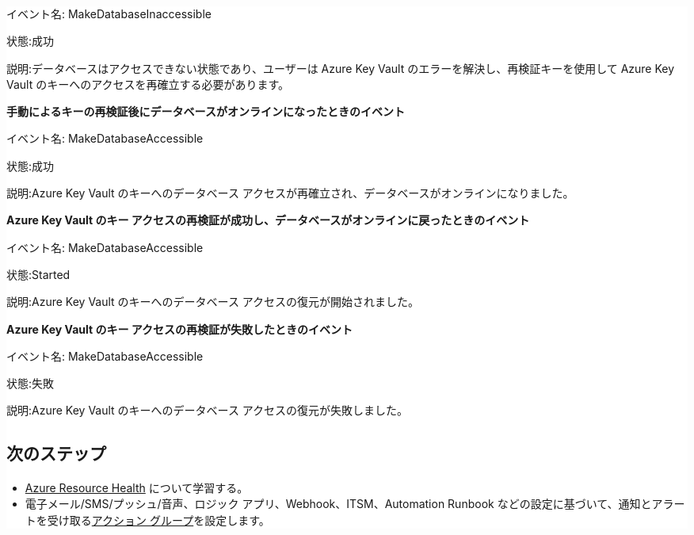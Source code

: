 イベント名: MakeDatabaseInaccessible 

状態:成功 

説明:データベースはアクセスできない状態であり、ユーザーは Azure Key Vault のエラーを解決し、再検証キーを使用して Azure Key Vault のキーへのアクセスを再確立する必要があります。 

 

**手動によるキーの再検証後にデータベースがオンラインになったときのイベント**

イベント名: MakeDatabaseAccessible 

状態:成功 

説明:Azure Key Vault のキーへのデータベース アクセスが再確立され、データベースがオンラインになりました。 

 

**Azure Key Vault のキー アクセスの再検証が成功し、データベースがオンラインに戻ったときのイベント**

イベント名: MakeDatabaseAccessible 

状態:Started 

説明:Azure Key Vault のキーへのデータベース アクセスの復元が開始されました。 

 

**Azure Key Vault のキー アクセスの再検証が失敗したときのイベント**

イベント名: MakeDatabaseAccessible 

状態:失敗 

説明:Azure Key Vault のキーへのデータベース アクセスの復元が失敗しました。 


## <a name="next-steps"></a>次のステップ

- [Azure Resource Health](https://docs.microsoft.com/azure/service-health/resource-health-overview) について学習する。
- 電子メール/SMS/プッシュ/音声、ロジック アプリ、Webhook、ITSM、Automation Runbook などの設定に基づいて、通知とアラートを受け取る[アクション グループ](https://docs.microsoft.com/azure/azure-monitor/platform/action-groups)を設定します。 


